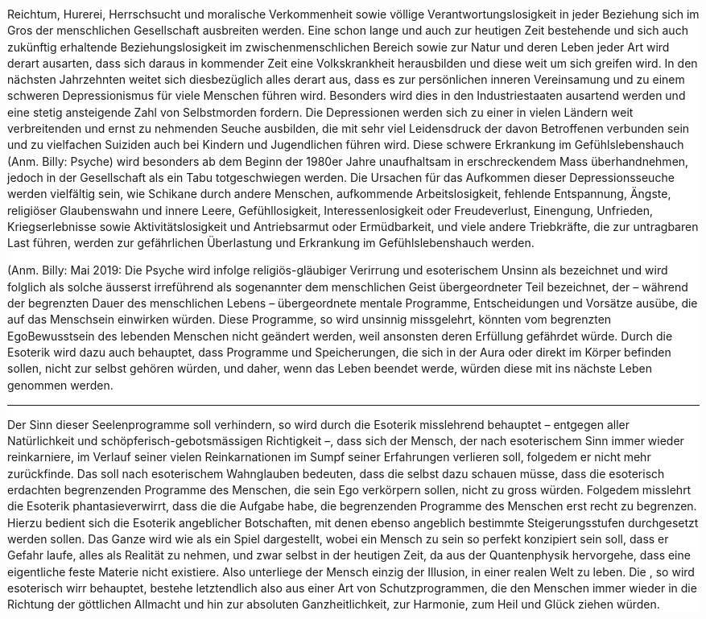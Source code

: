 Reichtum, Hurerei, Herrschsucht und moralische Verkommenheit sowie völlige Verantwortungslosigkeit in
jeder Beziehung sich im Gros der menschlichen Gesellschaft ausbreiten werden.
Eine schon lange und auch zur heutigen Zeit bestehende und sich auch zukünftig erhaltende
Beziehungslosigkeit im zwischenmenschlichen Bereich sowie zur Natur und deren Leben jeder Art wird
derart ausarten, dass sich daraus in kommender Zeit eine Volkskrankheit herausbilden und diese weit um
sich greifen wird. In den nächsten Jahrzehnten weitet sich diesbezüglich alles derart aus, dass es zur
persönlichen inneren Vereinsamung und zu einem schweren Depressionismus für viele Menschen führen
wird. Besonders wird dies in den Industriestaaten ausartend werden und eine stetig ansteigende Zahl von
Selbstmorden fordern. Die Depressionen werden sich zu einer in vielen Ländern weit verbreitenden und
ernst zu nehmenden Seuche ausbilden, die mit sehr viel Leidensdruck der davon Betroffenen verbunden
sein und zu vielfachen Suiziden auch bei Kindern und Jugendlichen führen wird. Diese schwere
Erkrankung im Gefühlslebenshauch (Anm. Billy: Psyche) wird besonders ab dem Beginn der 1980er
Jahre unaufhaltsam in erschreckendem Mass überhandnehmen, jedoch in der Gesellschaft als ein Tabu
totgeschwiegen werden. Die Ursachen für das Aufkommen dieser Depressionsseuche werden vielfältig
sein, wie Schikane durch andere Menschen, aufkommende Arbeitslosigkeit, fehlende Entspannung,
Ängste, religiöser Glaubenswahn und innere Leere, Gefühllosigkeit, Interessenlosigkeit oder Freudeverlust,
Einengung, Unfrieden, Kriegserlebnisse sowie Aktivitätslosigkeit und Antriebsarmut oder Ermüdbarkeit,
und viele andere Triebkräfte, die zur untragbaren Last führen, werden zur gefährlichen Überlastung und
Erkrankung im Gefühlslebenshauch werden.

(Anm. Billy: Mai 2019: Die Psyche wird infolge religiös-gläubiger Verirrung und esoterischem Unsinn als
<Seele> bezeichnet und wird folglich als solche äusserst irreführend als sogenannter dem menschlichen
Geist übergeordneter Teil bezeichnet, der – während der begrenzten Dauer des menschlichen Lebens –
übergeordnete mentale Programme, Entscheidungen und Vorsätze ausübe, die auf das Menschsein
einwirken würden. Diese Programme, so wird unsinnig missgelehrt, könnten vom begrenzten EgoBewusstsein des lebenden Menschen nicht geändert werden, weil ansonsten deren Erfüllung gefährdet
würde. Durch die Esoterik wird dazu auch behauptet, dass Programme und Speicherungen, die sich in
der Aura oder direkt im Körper befinden sollen, nicht zur <Seele> selbst gehören würden, und daher,
wenn das Leben beendet werde, würden diese mit ins nächste Leben genommen werden.


-----

Der Sinn dieser Seelenprogramme soll verhindern, so wird durch die Esoterik misslehrend behauptet –
entgegen aller Natürlichkeit und schöpferisch-gebotsmässigen Richtigkeit –, dass sich der Mensch, der
nach esoterischem Sinn immer wieder reinkarniere, im Verlauf seiner vielen Reinkarnationen im Sumpf
seiner Erfahrungen verlieren soll, folgedem er nicht mehr zurückfinde. Das soll nach esoterischem
Wahnglauben bedeuten, dass die <Seele> selbst dazu schauen müsse, dass die esoterisch erdachten
begrenzenden Programme des Menschen, die sein Ego verkörpern sollen, nicht zu gross würden.
Folgedem misslehrt die Esoterik phantasieverwirrt, dass die <Seele> die Aufgabe habe, die begrenzenden
Programme des Menschen erst recht zu begrenzen. Hierzu bedient sich die Esoterik angeblicher
Botschaften, mit denen ebenso angeblich bestimmte Steigerungsstufen durchgesetzt werden sollen. Das
Ganze wird wie als ein Spiel dargestellt, wobei ein Mensch zu sein so perfekt konzipiert sein soll, dass er
Gefahr laufe, alles als Realität zu nehmen, und zwar selbst in der heutigen Zeit, da aus der Quantenphysik
hervorgehe, dass eine eigentliche feste Materie nicht existiere. Also unterliege der Mensch einzig der
Illusion, in einer realen Welt zu leben. Die <Seele>, so wird esoterisch wirr behauptet, bestehe letztendlich
also aus einer Art von Schutzprogrammen, die den Menschen immer wieder in die Richtung der
göttlichen Allmacht und hin zur absoluten Ganzheitlichkeit, zur Harmonie, zum Heil und Glück ziehen
würden.